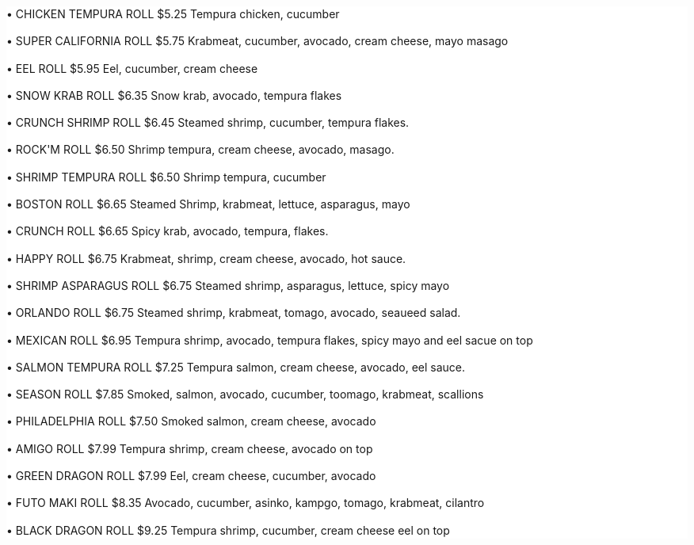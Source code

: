 •	CHICKEN TEMPURA ROLL $5.25
Tempura chicken, cucumber

•	SUPER CALIFORNIA ROLL $5.75
Krabmeat, cucumber, avocado, cream cheese, mayo masago

•	EEL ROLL $5.95
Eel, cucumber, cream cheese

•	SNOW KRAB ROLL $6.35
Snow krab, avocado, tempura flakes

•	CRUNCH SHRIMP ROLL $6.45
Steamed shrimp, cucumber, tempura flakes.

•	ROCK'M ROLL $6.50
Shrimp tempura, cream cheese, avocado, masago.

•	SHRIMP TEMPURA ROLL $6.50
Shrimp tempura, cucumber

•	BOSTON ROLL $6.65
Steamed Shrimp, krabmeat, lettuce, asparagus, mayo

•	CRUNCH ROLL $6.65
Spicy krab, avocado, tempura, flakes.

•	HAPPY ROLL $6.75
Krabmeat, shrimp, cream cheese, avocado, hot sauce.

•	SHRIMP ASPARAGUS ROLL $6.75
Steamed shrimp, asparagus, lettuce, spicy mayo

•	ORLANDO ROLL $6.75
Steamed shrimp, krabmeat, tomago, avocado, seaueed salad.

•	MEXICAN ROLL $6.95
Tempura shrimp, avocado, tempura flakes, spicy mayo and eel sacue on top

•	SALMON TEMPURA ROLL $7.25
Tempura salmon, cream cheese, avocado, eel sauce.

•	SEASON ROLL $7.85
Smoked, salmon, avocado, cucumber, toomago, krabmeat, scallions

•	PHILADELPHIA ROLL $7.50
Smoked salmon, cream cheese, avocado

•	AMIGO ROLL $7.99
Tempura shrimp, cream cheese, avocado on top

•	GREEN DRAGON ROLL $7.99
Eel, cream cheese, cucumber, avocado

•	FUTO MAKI ROLL $8.35
Avocado, cucumber, asinko, kampgo, tomago, krabmeat, cilantro

•	BLACK DRAGON ROLL $9.25
Tempura shrimp, cucumber, cream cheese eel on top
